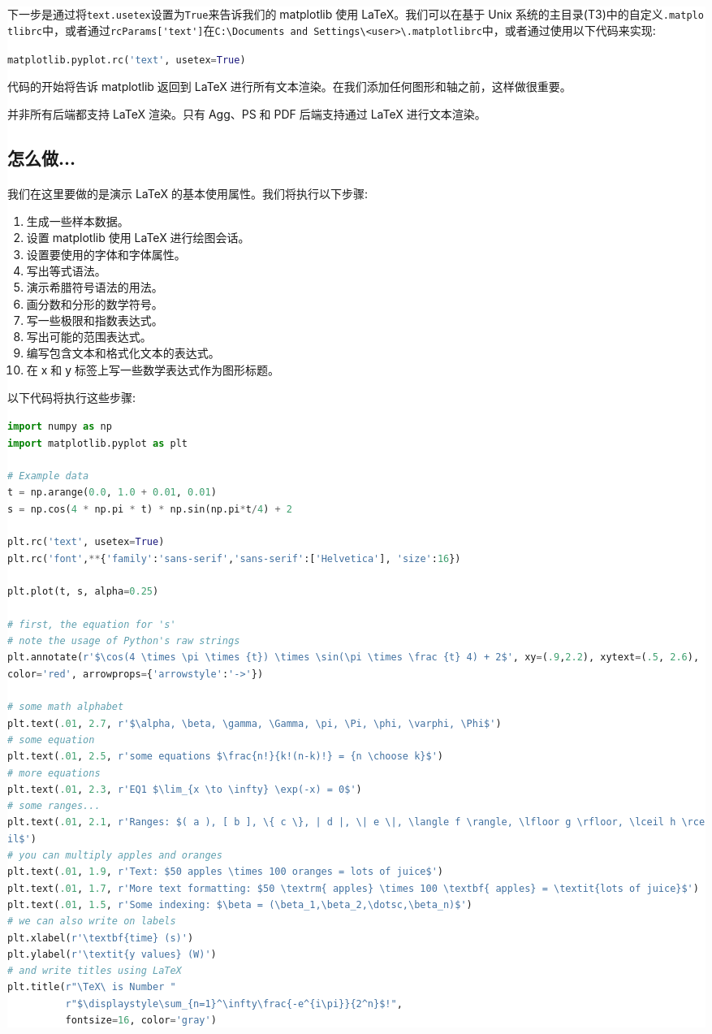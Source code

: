 下一步是通过将`text.usetex`设置为`True`来告诉我们的 matplotlib 使用 LaTeX。我们可以在基于 Unix 系统的主目录(T3)中的自定义`.matplotlibrc`中，或者通过`rcParams['text']`在`C:\Documents and Settings\<user>\.matplotlibrc`中，或者通过使用以下代码来实现:

```py
matplotlib.pyplot.rc('text', usetex=True)
```

代码的开始将告诉 matplotlib 返回到 LaTeX 进行所有文本渲染。在我们添加任何图形和轴之前，这样做很重要。

并非所有后端都支持 LaTeX 渲染。只有 Agg、PS 和 PDF 后端支持通过 LaTeX 进行文本渲染。

## 怎么做...

我们在这里要做的是演示 LaTeX 的基本使用属性。我们将执行以下步骤:

1.  生成一些样本数据。
2.  设置 matplotlib 使用 LaTeX 进行绘图会话。
3.  设置要使用的字体和字体属性。
4.  写出等式语法。
5.  演示希腊符号语法的用法。
6.  画分数和分形的数学符号。
7.  写一些极限和指数表达式。
8.  写出可能的范围表达式。
9.  编写包含文本和格式化文本的表达式。
10.  在 x 和 y 标签上写一些数学表达式作为图形标题。

以下代码将执行这些步骤:

```py
import numpy as np 
import matplotlib.pyplot as plt 

# Example data 
t = np.arange(0.0, 1.0 + 0.01, 0.01) 
s = np.cos(4 * np.pi * t) * np.sin(np.pi*t/4) + 2 

plt.rc('text', usetex=True) 
plt.rc('font',**{'family':'sans-serif','sans-serif':['Helvetica'], 'size':16}) 

plt.plot(t, s, alpha=0.25) 

# first, the equation for 's' 
# note the usage of Python's raw strings
plt.annotate(r'$\cos(4 \times \pi \times {t}) \times \sin(\pi \times \frac {t} 4) + 2$', xy=(.9,2.2), xytext=(.5, 2.6), color='red', arrowprops={'arrowstyle':'->'}) 

# some math alphabet 
plt.text(.01, 2.7, r'$\alpha, \beta, \gamma, \Gamma, \pi, \Pi, \phi, \varphi, \Phi$') 
# some equation 
plt.text(.01, 2.5, r'some equations $\frac{n!}{k!(n-k)!} = {n \choose k}$') 
# more equations 
plt.text(.01, 2.3, r'EQ1 $\lim_{x \to \infty} \exp(-x) = 0$') 
# some ranges... 
plt.text(.01, 2.1, r'Ranges: $( a ), [ b ], \{ c \}, | d |, \| e \|, \langle f \rangle, \lfloor g \rfloor, \lceil h \rceil$') 
# you can multiply apples and oranges 
plt.text(.01, 1.9, r'Text: $50 apples \times 100 oranges = lots of juice$') 
plt.text(.01, 1.7, r'More text formatting: $50 \textrm{ apples} \times 100 \textbf{ apples} = \textit{lots of juice}$') 
plt.text(.01, 1.5, r'Some indexing: $\beta = (\beta_1,\beta_2,\dotsc,\beta_n)$') 
# we can also write on labels 
plt.xlabel(r'\textbf{time} (s)') 
plt.ylabel(r'\textit{y values} (W)') 
# and write titles using LaTeX 
plt.title(r"\TeX\ is Number " 
          r"$\displaystyle\sum_{n=1}^\infty\frac{-e^{i\pi}}{2^n}$!", 
          fontsize=16, color='gray') 
```